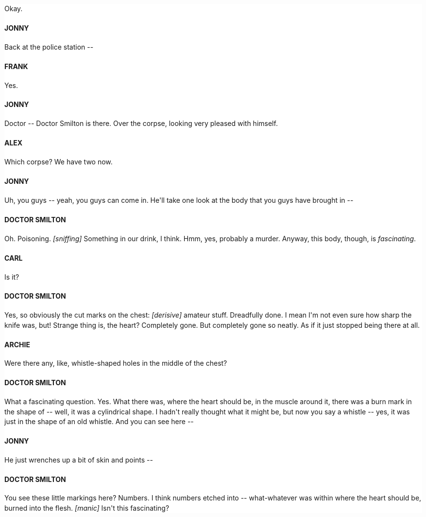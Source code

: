 Okay.

#### JONNY

Back at the police station --

#### FRANK

Yes.

#### JONNY

Doctor -- Doctor Smilton is there. Over the corpse, looking very pleased with himself.

#### ALEX

Which corpse? We have two now.

#### JONNY

Uh, you guys -- yeah, you guys can come in. He'll take one look at the body that you guys have brought in --

#### DOCTOR SMILTON

Oh. Poisoning. _[sniffing]_ Something in our drink, I think. Hmm, yes, probably a murder. Anyway, this body, though, is *fascinating*.

#### CARL

Is it?

#### DOCTOR SMILTON

Yes, so obviously the cut marks on the chest: _[derisive]_ amateur stuff. Dreadfully done. I mean I'm not even sure how sharp the knife was, but! Strange thing is, the heart? Completely gone. But completely gone so neatly. As if it just stopped being there at all.

#### ARCHIE

Were there any, like, whistle-shaped holes in the middle of the chest?

#### DOCTOR SMILTON

What a fascinating question. Yes. What there was, where the heart should be, in the muscle around it, there was a burn mark in the shape of -- well, it was a cylindrical shape. I hadn't really thought what it might be, but now you say a whistle -- yes, it was just in the shape of an old whistle. And you can see here --

#### JONNY

He just wrenches up a bit of skin and points --

#### DOCTOR SMILTON

You see these little markings here? Numbers. I think numbers etched into -- what-whatever was within where the heart should be, burned into the flesh. _[manic]_ Isn't this fascinating?


[^1]: Not sure about what Lowri says here.
[^2]: I can't for the life of me figure out what Alex is saying here.
[^3]: Pretty sure Jonny got the name of his own NPC wrong here.